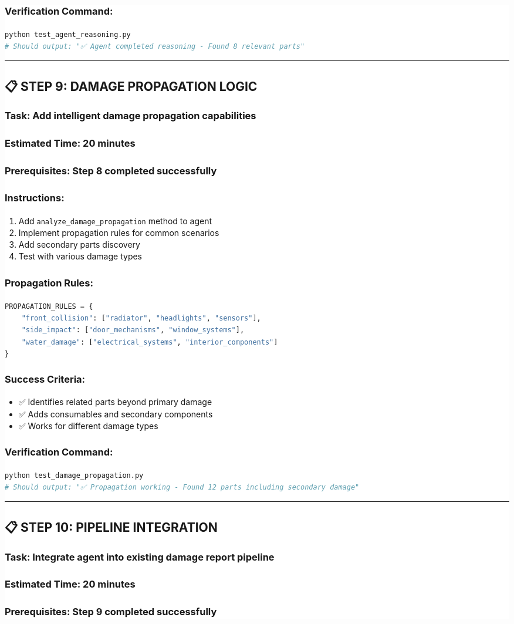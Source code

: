 ### **Verification Command**:
```bash
python test_agent_reasoning.py
# Should output: "✅ Agent completed reasoning - Found 8 relevant parts"
```

---

## 📋 **STEP 9: DAMAGE PROPAGATION LOGIC**

### **Task**: Add intelligent damage propagation capabilities
### **Estimated Time**: 20 minutes
### **Prerequisites**: Step 8 completed successfully

### **Instructions**:
1. Add `analyze_damage_propagation` method to agent
2. Implement propagation rules for common scenarios
3. Add secondary parts discovery
4. Test with various damage types

### **Propagation Rules**:
```python
PROPAGATION_RULES = {
    "front_collision": ["radiator", "headlights", "sensors"],
    "side_impact": ["door_mechanisms", "window_systems"],
    "water_damage": ["electrical_systems", "interior_components"]
}
```

### **Success Criteria**:
- ✅ Identifies related parts beyond primary damage
- ✅ Adds consumables and secondary components
- ✅ Works for different damage types

### **Verification Command**:
```bash
python test_damage_propagation.py
# Should output: "✅ Propagation working - Found 12 parts including secondary damage"
```

---

## 📋 **STEP 10: PIPELINE INTEGRATION**

### **Task**: Integrate agent into existing damage report pipeline
### **Estimated Time**: 20 minutes
### **Prerequisites**: Step 9 completed successfully
